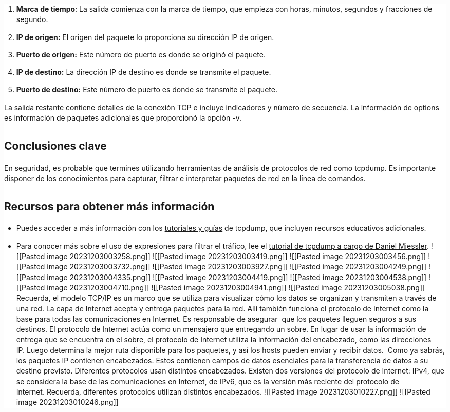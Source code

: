 1. **Marca de tiempo**: La salida comienza con la marca de tiempo, que empieza con horas, minutos, segundos y fracciones de segundo. 
    
2. **IP de origen:** El origen del paquete lo proporciona su dirección IP de origen.
    
3. **Puerto de origen:** Este número de puerto es donde se originó el paquete.
    
4. **IP de destino:** La dirección IP de destino es donde se transmite el paquete.
    
5. **Puerto de destino:** Este número de puerto es donde se transmite el paquete.
    

La salida restante contiene detalles de la conexión TCP e incluye indicadores y número de secuencia. La información de options es información de paquetes adicionales que proporcionó la opción -v.

## Conclusiones clave

En seguridad, es probable que termines utilizando herramientas de análisis de protocolos de red como tcpdump. Es importante disponer de los conocimientos para capturar, filtrar e interpretar paquetes de red en la línea de comandos.

## Recursos para obtener más información

- Puedes acceder a más información con los [tutoriales y guías](https://www.tcpdump.org/) de tcpdump, que incluyen recursos educativos adicionales.
    
- Para conocer más sobre el uso de expresiones para filtrar el tráfico, lee el [tutorial de tcpdump a cargo de Daniel Miessler](https://danielmiessler.com/study/tcpdump/).
![[Pasted image 20231203003258.png]]
![[Pasted image 20231203003419.png]]
![[Pasted image 20231203003456.png]]
![[Pasted image 20231203003732.png]]
![[Pasted image 20231203003927.png]]
![[Pasted image 20231203004249.png]]
![[Pasted image 20231203004335.png]]
![[Pasted image 20231203004419.png]]
![[Pasted image 20231203004538.png]]
![[Pasted image 20231203004710.png]]
![[Pasted image 20231203004941.png]]
![[Pasted image 20231203005038.png]]
Recuerda, el modelo TCP/IP es un marco que se utiliza para visualizar cómo los datos se organizan y transmiten a través de una red. La capa de Internet acepta y entrega paquetes para la red. Allí también funciona el protocolo de Internet
como la base para todas las comunicaciones en Internet. Es responsable de asegurar 
que los paquetes lleguen seguros a sus destinos. El protocolo de Internet actúa como un mensajero que entregando un sobre. En lugar de usar la información de entrega que se encuentra en el sobre, el protocolo de Internet utiliza la información del encabezado, como las direcciones IP. Luego determina la mejor ruta disponible para los paquetes, y así los hosts pueden enviar y recibir datos. 
Como ya sabrás, los paquetes IP contienen encabezados. Estos contienen campos de datos esenciales para la transferencia de datos a su destino previsto. Diferentes protocolos usan distintos encabezados. Existen dos versiones del protocolo de Internet: IPv4, que se considera la base de las comunicaciones en Internet, de IPv6, que es la versión más reciente del protocolo de Internet. Recuerda, diferentes protocolos utilizan distintos encabezados.
![[Pasted image 20231203010227.png]]
![[Pasted image 20231203010246.png]]
